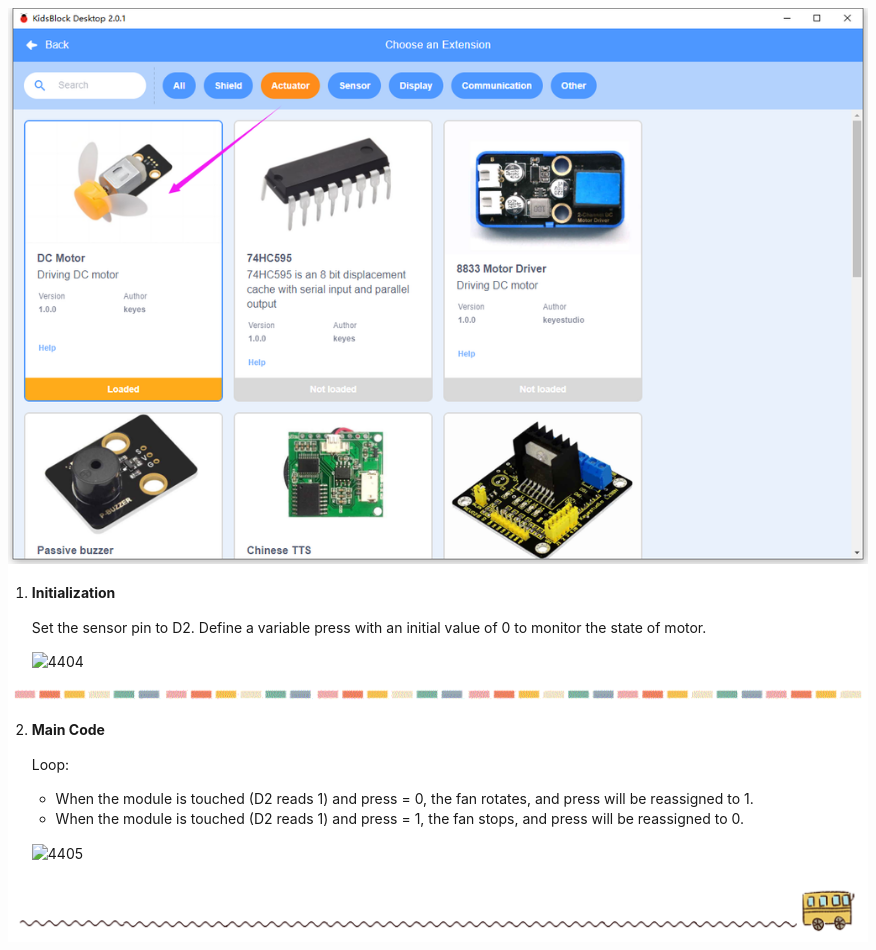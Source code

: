 ![3907](media/3907.png)

1. **Initialization**

   Set the sensor pin to D2. Define a variable press with an initial value of 0 to monitor the state of motor.

   ![4404](media/4404.png)

![line3](media/line3.png)

2. **Main Code**

   Loop:

   - When the module is touched (D2 reads 1) and press = 0, the fan rotates, and press will be reassigned to 1.
   - When the module is touched (D2 reads 1) and press = 1, the fan stops, and press will be reassigned to 0.

   ![4405](media/4405.png)


![5bottom](media/5bottom.png)
